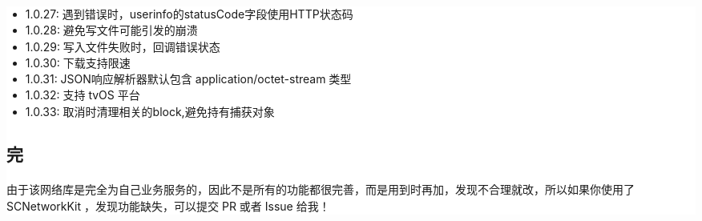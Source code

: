- 1.0.27: 遇到错误时，userinfo的statusCode字段使用HTTP状态码
- 1.0.28: 避免写文件可能引发的崩溃
- 1.0.29: 写入文件失败时，回调错误状态
- 1.0.30: 下载支持限速
- 1.0.31: JSON响应解析器默认包含 application/octet-stream 类型
- 1.0.32: 支持 tvOS 平台
- 1.0.33: 取消时清理相关的block,避免持有捕获对象

## 完

由于该网络库是完全为自己业务服务的，因此不是所有的功能都很完善，而是用到时再加，发现不合理就改，所以如果你使用了 SCNetworkKit ，发现功能缺失，可以提交 PR 或者 Issue 给我！
